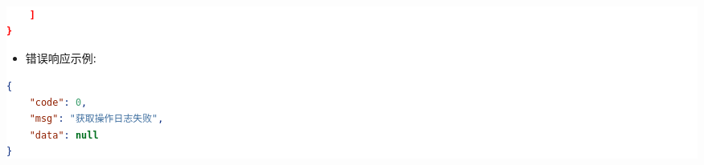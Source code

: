 ```json
    ]
}
```
- 错误响应示例:
```json
{
    "code": 0,
    "msg": "获取操作日志失败",
    "data": null
}
```